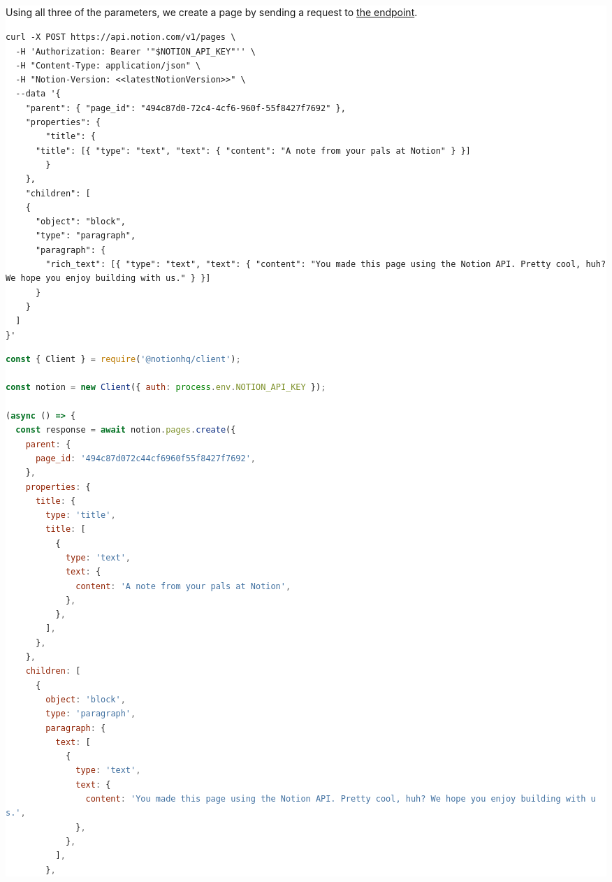 Using all three of the parameters, we create a page by sending a request to [the endpoint](ref:post-page).

```curl
curl -X POST https://api.notion.com/v1/pages \
  -H 'Authorization: Bearer '"$NOTION_API_KEY"'' \
  -H "Content-Type: application/json" \
  -H "Notion-Version: <<latestNotionVersion>>" \
  --data '{
	"parent": { "page_id": "494c87d0-72c4-4cf6-960f-55f8427f7692" },
	"properties": {
		"title": {
      "title": [{ "type": "text", "text": { "content": "A note from your pals at Notion" } }]
		}
	},
	"children": [
    {
      "object": "block",
      "type": "paragraph",
      "paragraph": {
        "rich_text": [{ "type": "text", "text": { "content": "You made this page using the Notion API. Pretty cool, huh? We hope you enjoy building with us." } }]
      }
    }
  ]
}'
```
```javascript
const { Client } = require('@notionhq/client');

const notion = new Client({ auth: process.env.NOTION_API_KEY });

(async () => {
  const response = await notion.pages.create({
    parent: {
      page_id: '494c87d072c44cf6960f55f8427f7692',
    },
    properties: {
      title: {
        type: 'title',
        title: [
          {
            type: 'text',
            text: {
              content: 'A note from your pals at Notion',
            },
          },
        ],
      },
    },
    children: [
      {
        object: 'block',
        type: 'paragraph',
        paragraph: {
          text: [
            {
              type: 'text',
              text: {
                content: 'You made this page using the Notion API. Pretty cool, huh? We hope you enjoy building with us.',
              },
            },
          ],
        },
```